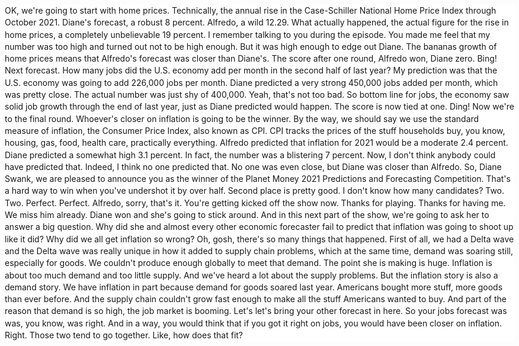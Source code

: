 OK, we're going to start with home prices.
Technically, the annual rise in the Case-Schiller National Home Price Index through October 2021.
Diane's forecast, a robust 8 percent.
Alfredo, a wild 12.29.
What actually happened, the actual figure for the rise in home prices, a completely unbelievable 19 percent.
I remember talking to you during the episode.
You made me feel that my number was too high and turned out not to be high enough.
But it was high enough to edge out Diane.
The bananas growth of home prices means that Alfredo's forecast was closer than Diane's.
The score after one round, Alfredo won, Diane zero.
Bing!
Next forecast. How many jobs did the U.S. economy add per month in the second half of last year?
My prediction was that the U.S. economy was going to add 226,000 jobs per month.
Diane predicted a very strong 450,000 jobs added per month, which was pretty close.
The actual number was just shy of 400,000.
Yeah, that's not too bad.
So bottom line for jobs, the economy saw solid job growth through the end of last year, just as Diane predicted would happen.
The score is now tied at one. Ding!
Now we're to the final round. Whoever's closer on inflation is going to be the winner.
By the way, we should say we use the standard measure of inflation, the Consumer Price Index, also known as CPI.
CPI tracks the prices of the stuff households buy, you know, housing, gas, food, health care, practically everything.
Alfredo predicted that inflation for 2021 would be a moderate 2.4 percent.
Diane predicted a somewhat high 3.1 percent.
In fact, the number was a blistering 7 percent.
Now, I don't think anybody could have predicted that.
Indeed, I think no one predicted that.
No one was even close, but Diane was closer than Alfredo.
So, Diane Swank, we are pleased to announce you as the winner of the Planet Money 2021 Predictions and Forecasting Competition.
That's a hard way to win when you've undershot it by over half.
Second place is pretty good. I don't know how many candidates?
Two. Two.
Perfect. Perfect.
Alfredo, sorry, that's it. You're getting kicked off the show now.
Thanks for playing.
Thanks for having me.
We miss him already.
Diane won and she's going to stick around.
And in this next part of the show, we're going to ask her to answer a big question.
Why did she and almost every other economic forecaster fail to predict that inflation was going to shoot up like it did?
Why did we all get inflation so wrong?
Oh, gosh, there's so many things that happened.
First of all, we had a Delta wave and the Delta wave was really unique in how it added to supply chain problems, which at the same time, demand was soaring still, especially for goods.
We couldn't produce enough globally to meet that demand.
The point she is making is huge.
Inflation is about too much demand and too little supply.
And we've heard a lot about the supply problems.
But the inflation story is also a demand story.
We have inflation in part because demand for goods soared last year.
Americans bought more stuff, more goods than ever before.
And the supply chain couldn't grow fast enough to make all the stuff Americans wanted to buy.
And part of the reason that demand is so high, the job market is booming.
Let's let's bring your other forecast in here.
So your jobs forecast was was, you know, was right.
And in a way, you would think that if you got it right on jobs, you would have been closer on inflation.
Right. Those two tend to go together.
Like, how does that fit?